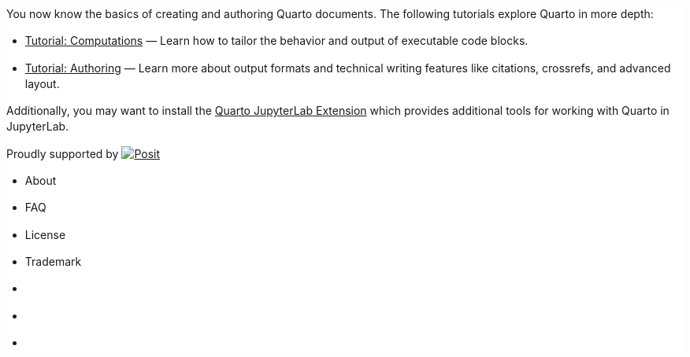 You now know the basics of creating and authoring Quarto documents. The
following tutorials explore Quarto in more depth:

-   [Tutorial: Computations](../computations/) — Learn how to tailor the
    behavior and output of executable code blocks.

-   [Tutorial: Authoring](../authoring/) — Learn more about output
    formats and technical writing features like citations, crossrefs,
    and advanced layout.

Additionally, you may want to install the [Quarto JupyterLab
Extension](../../../docs/tools/jupyter-lab-extension.html) which
provides additional tools for working with Quarto in JupyterLab.

Proudly supported by [<img
src="https://www.rstudio.com/assets/img/posit-logo-fullcolor-TM.svg"
class="img-fluid" width="65" alt="Posit" />](https://posit.co)

-   <a href="../../../about.html" class="nav-link"></a>

    About

-   <a href="../../../docs/faq/index.html" class="nav-link"></a>

    FAQ

-   <a href="../../../license.html" class="nav-link"></a>

    License

-   <a href="../../../trademark.html" class="nav-link"></a>

    Trademark

-   <a href="https://twitter.com/quarto_pub" class="nav-link"><em></em></a>
-   <a href="https://github.com/quarto-dev/quarto-cli"
    class="nav-link"><em></em></a>
-   <a href="https://quarto.org/docs/blog/index.xml"
    class="nav-link"><em></em></a>
